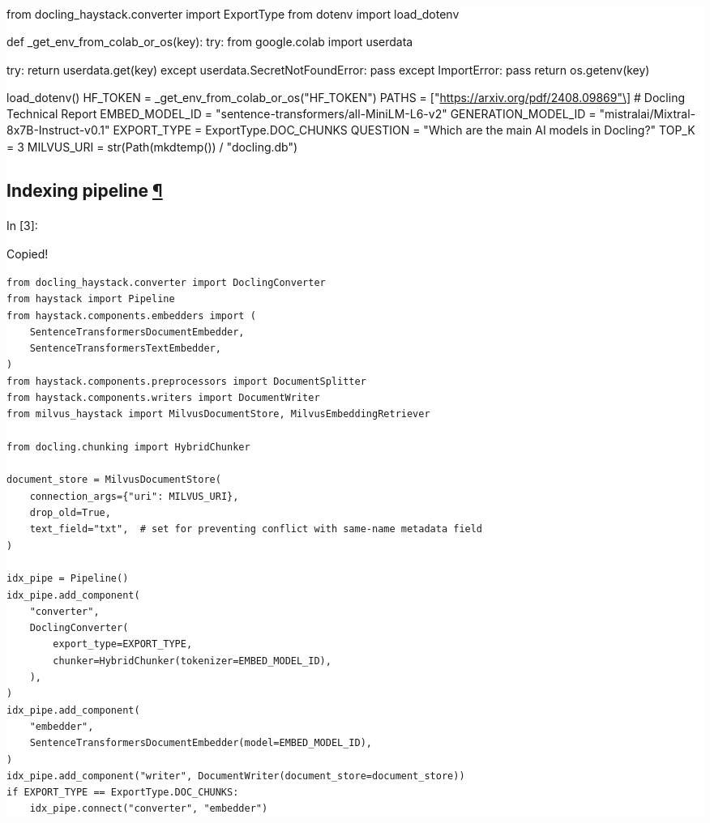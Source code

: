 from docling\_haystack.converter import ExportType
from dotenv import load\_dotenv

def \_get\_env\_from\_colab\_or\_os(key):
try:
from google.colab import userdata

try:
return userdata.get(key)
except userdata.SecretNotFoundError:
pass
except ImportError:
pass
return os.getenv(key)

load\_dotenv()
HF\_TOKEN = \_get\_env\_from\_colab\_or\_os("HF\_TOKEN")
PATHS = \["https://arxiv.org/pdf/2408.09869"\] # Docling Technical Report
EMBED\_MODEL\_ID = "sentence-transformers/all-MiniLM-L6-v2"
GENERATION\_MODEL\_ID = "mistralai/Mixtral-8x7B-Instruct-v0.1"
EXPORT\_TYPE = ExportType.DOC\_CHUNKS
QUESTION = "Which are the main AI models in Docling?"
TOP\_K = 3
MILVUS\_URI = str(Path(mkdtemp()) / "docling.db")

## Indexing pipeline [¶](https://docling-project.github.io/docling/examples/rag_haystack/\#indexing-pipeline)

In \[3\]:

Copied!

```
from docling_haystack.converter import DoclingConverter
from haystack import Pipeline
from haystack.components.embedders import (
    SentenceTransformersDocumentEmbedder,
    SentenceTransformersTextEmbedder,
)
from haystack.components.preprocessors import DocumentSplitter
from haystack.components.writers import DocumentWriter
from milvus_haystack import MilvusDocumentStore, MilvusEmbeddingRetriever

from docling.chunking import HybridChunker

document_store = MilvusDocumentStore(
    connection_args={"uri": MILVUS_URI},
    drop_old=True,
    text_field="txt",  # set for preventing conflict with same-name metadata field
)

idx_pipe = Pipeline()
idx_pipe.add_component(
    "converter",
    DoclingConverter(
        export_type=EXPORT_TYPE,
        chunker=HybridChunker(tokenizer=EMBED_MODEL_ID),
    ),
)
idx_pipe.add_component(
    "embedder",
    SentenceTransformersDocumentEmbedder(model=EMBED_MODEL_ID),
)
idx_pipe.add_component("writer", DocumentWriter(document_store=document_store))
if EXPORT_TYPE == ExportType.DOC_CHUNKS:
    idx_pipe.connect("converter", "embedder")
```